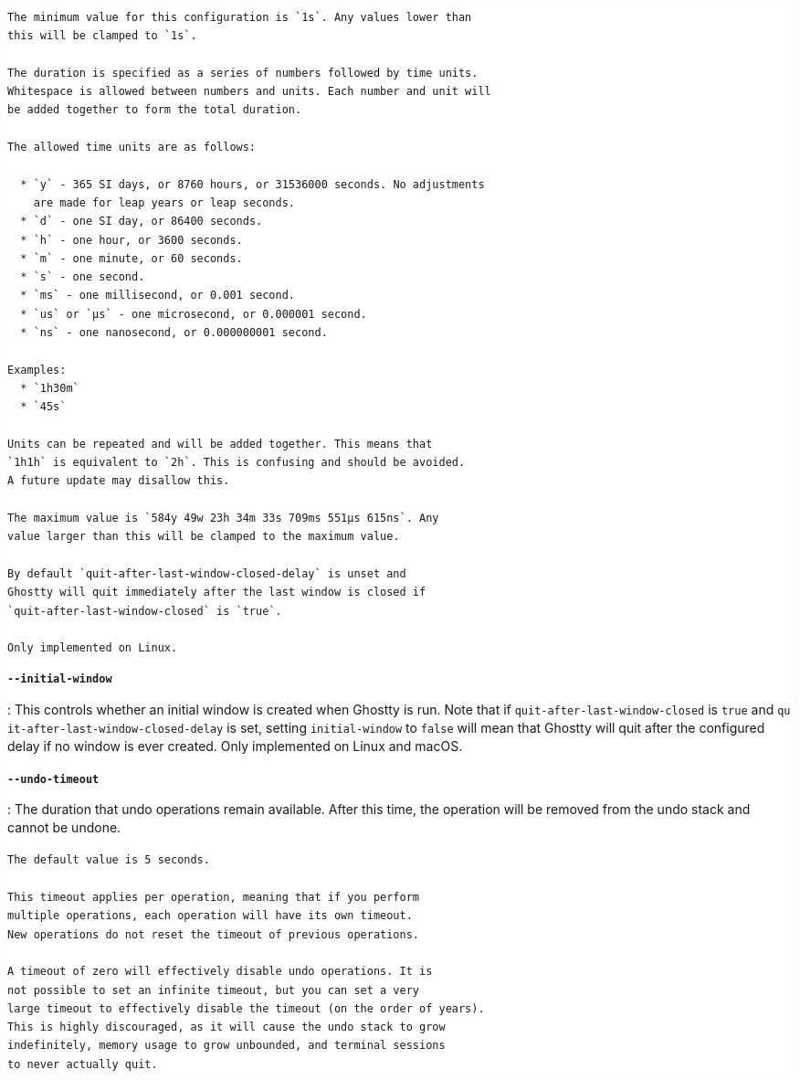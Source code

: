     The minimum value for this configuration is `1s`. Any values lower than
    this will be clamped to `1s`.
    
    The duration is specified as a series of numbers followed by time units.
    Whitespace is allowed between numbers and units. Each number and unit will
    be added together to form the total duration.
    
    The allowed time units are as follows:
    
      * `y` - 365 SI days, or 8760 hours, or 31536000 seconds. No adjustments
        are made for leap years or leap seconds.
      * `d` - one SI day, or 86400 seconds.
      * `h` - one hour, or 3600 seconds.
      * `m` - one minute, or 60 seconds.
      * `s` - one second.
      * `ms` - one millisecond, or 0.001 second.
      * `us` or `µs` - one microsecond, or 0.000001 second.
      * `ns` - one nanosecond, or 0.000000001 second.
    
    Examples:
      * `1h30m`
      * `45s`
    
    Units can be repeated and will be added together. This means that
    `1h1h` is equivalent to `2h`. This is confusing and should be avoided.
    A future update may disallow this.
    
    The maximum value is `584y 49w 23h 34m 33s 709ms 551µs 615ns`. Any
    value larger than this will be clamped to the maximum value.
    
    By default `quit-after-last-window-closed-delay` is unset and
    Ghostty will quit immediately after the last window is closed if
    `quit-after-last-window-closed` is `true`.
    
    Only implemented on Linux.


**`--initial-window`**

:   This controls whether an initial window is created when Ghostty
    is run. Note that if `quit-after-last-window-closed` is `true` and
    `quit-after-last-window-closed-delay` is set, setting `initial-window` to
    `false` will mean that Ghostty will quit after the configured delay if no
    window is ever created. Only implemented on Linux and macOS.


**`--undo-timeout`**

:   The duration that undo operations remain available. After this
    time, the operation will be removed from the undo stack and
    cannot be undone.
    
    The default value is 5 seconds.
    
    This timeout applies per operation, meaning that if you perform
    multiple operations, each operation will have its own timeout.
    New operations do not reset the timeout of previous operations.
    
    A timeout of zero will effectively disable undo operations. It is
    not possible to set an infinite timeout, but you can set a very
    large timeout to effectively disable the timeout (on the order of years).
    This is highly discouraged, as it will cause the undo stack to grow
    indefinitely, memory usage to grow unbounded, and terminal sessions
    to never actually quit.
    